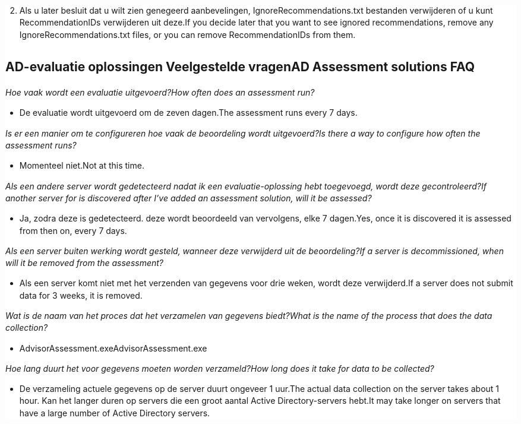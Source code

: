 2. <span data-ttu-id="d74e1-212">Als u later besluit dat u wilt zien genegeerd aanbevelingen, IgnoreRecommendations.txt bestanden verwijderen of u kunt RecommendationIDs verwijderen uit deze.</span><span class="sxs-lookup"><span data-stu-id="d74e1-212">If you decide later that you want to see ignored recommendations, remove any IgnoreRecommendations.txt files, or you can remove RecommendationIDs from them.</span></span>

## <a name="ad-assessment-solutions-faq"></a><span data-ttu-id="d74e1-213">AD-evaluatie oplossingen Veelgestelde vragen</span><span class="sxs-lookup"><span data-stu-id="d74e1-213">AD Assessment solutions FAQ</span></span>
<span data-ttu-id="d74e1-214">*Hoe vaak wordt een evaluatie uitgevoerd?*</span><span class="sxs-lookup"><span data-stu-id="d74e1-214">*How often does an assessment run?*</span></span>

* <span data-ttu-id="d74e1-215">De evaluatie wordt uitgevoerd om de zeven dagen.</span><span class="sxs-lookup"><span data-stu-id="d74e1-215">The assessment runs every 7 days.</span></span>

<span data-ttu-id="d74e1-216">*Is er een manier om te configureren hoe vaak de beoordeling wordt uitgevoerd?*</span><span class="sxs-lookup"><span data-stu-id="d74e1-216">*Is there a way to configure how often the assessment runs?*</span></span>

* <span data-ttu-id="d74e1-217">Momenteel niet.</span><span class="sxs-lookup"><span data-stu-id="d74e1-217">Not at this time.</span></span>

<span data-ttu-id="d74e1-218">*Als een andere server wordt gedetecteerd nadat ik een evaluatie-oplossing hebt toegevoegd, wordt deze gecontroleerd?*</span><span class="sxs-lookup"><span data-stu-id="d74e1-218">*If another server for is discovered after I’ve added an assessment solution, will it be assessed?*</span></span>

* <span data-ttu-id="d74e1-219">Ja, zodra deze is gedetecteerd. deze wordt beoordeeld van vervolgens, elke 7 dagen.</span><span class="sxs-lookup"><span data-stu-id="d74e1-219">Yes, once it is discovered it is assessed from then on, every 7 days.</span></span>

<span data-ttu-id="d74e1-220">*Als een server buiten werking wordt gesteld, wanneer deze verwijderd uit de beoordeling?*</span><span class="sxs-lookup"><span data-stu-id="d74e1-220">*If a server is decommissioned, when will it be removed from the assessment?*</span></span>

* <span data-ttu-id="d74e1-221">Als een server komt niet met het verzenden van gegevens voor drie weken, wordt deze verwijderd.</span><span class="sxs-lookup"><span data-stu-id="d74e1-221">If a server does not submit data for 3 weeks, it is removed.</span></span>

<span data-ttu-id="d74e1-222">*Wat is de naam van het proces dat het verzamelen van gegevens biedt?*</span><span class="sxs-lookup"><span data-stu-id="d74e1-222">*What is the name of the process that does the data collection?*</span></span>

* <span data-ttu-id="d74e1-223">AdvisorAssessment.exe</span><span class="sxs-lookup"><span data-stu-id="d74e1-223">AdvisorAssessment.exe</span></span>

<span data-ttu-id="d74e1-224">*Hoe lang duurt het voor gegevens moeten worden verzameld?*</span><span class="sxs-lookup"><span data-stu-id="d74e1-224">*How long does it take for data to be collected?*</span></span>

* <span data-ttu-id="d74e1-225">De verzameling actuele gegevens op de server duurt ongeveer 1 uur.</span><span class="sxs-lookup"><span data-stu-id="d74e1-225">The actual data collection on the server takes about 1 hour.</span></span> <span data-ttu-id="d74e1-226">Kan het langer duren op servers die een groot aantal Active Directory-servers hebt.</span><span class="sxs-lookup"><span data-stu-id="d74e1-226">It may take longer on servers that have a large number of Active Directory servers.</span></span>
